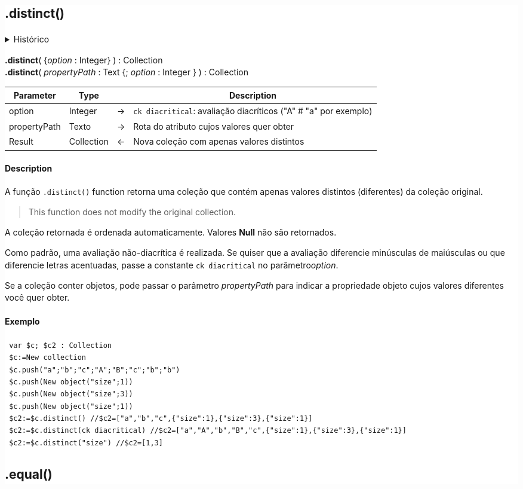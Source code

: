 



## .distinct()

<details><summary>Histórico</summary></details>


**.distinct**( {*option* : Integer} ) : Collection<br>**.distinct**( *propertyPath* : Text {; *option* : Integer } ) : Collection



| Parameter    | Type       |    | Description                                                     |
| ------------ | ---------- |:--:| --------------------------------------------------------------- |
| option       | Integer    | -> | `ck diacritical`: avaliação diacríticos ("A" # "a" por exemplo) |
| propertyPath | Texto      | -> | Rota do atributo cujos valores quer obter                       |
| Result       | Collection | <- | Nova coleção com apenas valores distintos                       |



#### Description

A função `.distinct()` function retorna uma coleção que contém apenas valores distintos (diferentes) da coleção original.
> This function does not modify the original collection.

A coleção retornada é ordenada automaticamente. Valores **Null** não são retornados.

Como padrão, uma avaliação não-diacrítica é realizada. Se quiser que a avaliação diferencie minúsculas de maiúsculas ou que diferencie letras acentuadas, passe a constante `ck diacritical` no parâmetro*option*.

Se a coleção conter objetos, pode passar o parâmetro *propertyPath* para indicar a propriedade objeto cujos valores diferentes você quer obter.



#### Exemplo

```4d
 var $c; $c2 : Collection
 $c:=New collection
 $c.push("a";"b";"c";"A";"B";"c";"b";"b")
 $c.push(New object("size";1))
 $c.push(New object("size";3))
 $c.push(New object("size";1))
 $c2:=$c.distinct() //$c2=["a","b","c",{"size":1},{"size":3},{"size":1}]
 $c2:=$c.distinct(ck diacritical) //$c2=["a","A","b","B","c",{"size":1},{"size":3},{"size":1}]
 $c2:=$c.distinct("size") //$c2=[1,3]
``` 








## .equal()
